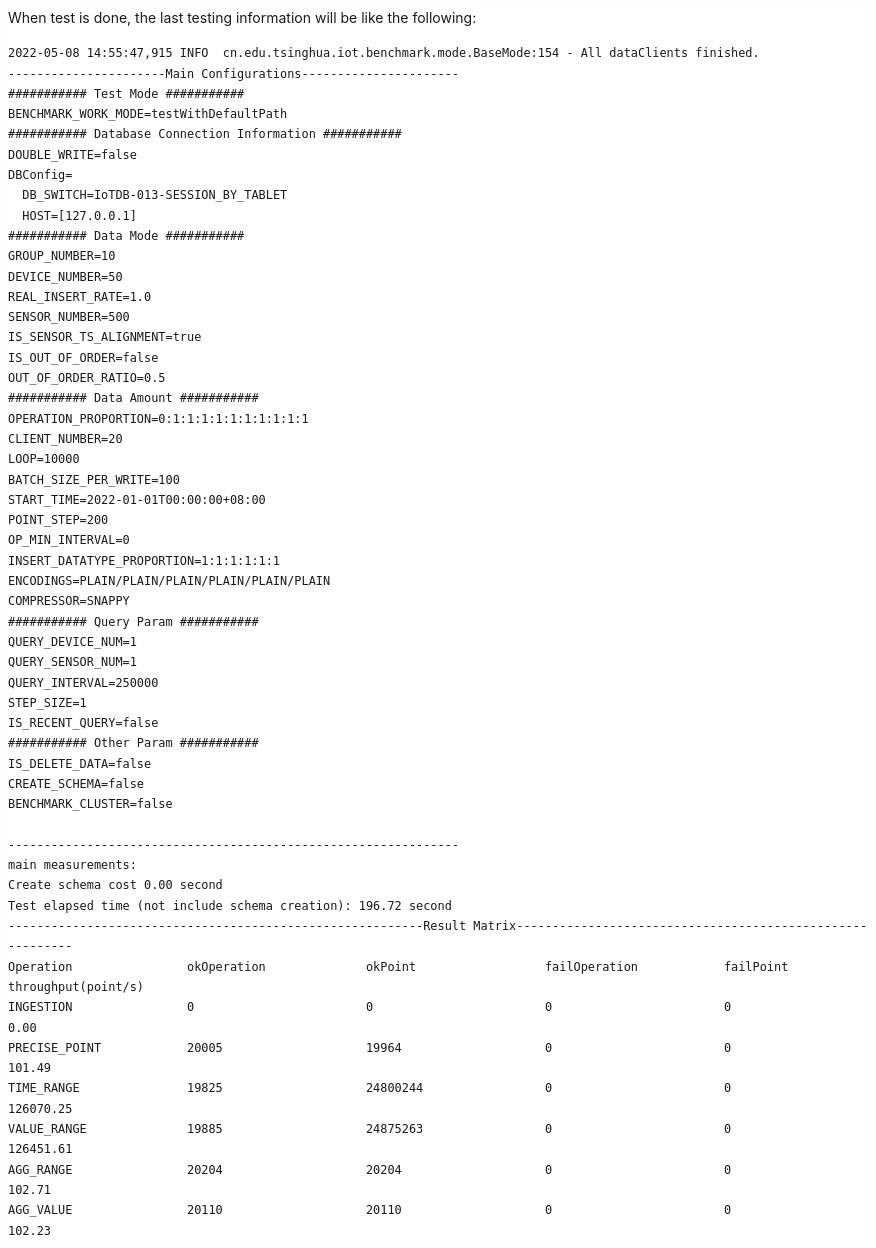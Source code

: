 When test is done, the last testing information will be like the following:

```
2022-05-08 14:55:47,915 INFO  cn.edu.tsinghua.iot.benchmark.mode.BaseMode:154 - All dataClients finished. 
----------------------Main Configurations----------------------
########### Test Mode ###########
BENCHMARK_WORK_MODE=testWithDefaultPath
########### Database Connection Information ###########
DOUBLE_WRITE=false
DBConfig=
  DB_SWITCH=IoTDB-013-SESSION_BY_TABLET
  HOST=[127.0.0.1]
########### Data Mode ###########
GROUP_NUMBER=10
DEVICE_NUMBER=50
REAL_INSERT_RATE=1.0
SENSOR_NUMBER=500
IS_SENSOR_TS_ALIGNMENT=true
IS_OUT_OF_ORDER=false
OUT_OF_ORDER_RATIO=0.5
########### Data Amount ###########
OPERATION_PROPORTION=0:1:1:1:1:1:1:1:1:1:1
CLIENT_NUMBER=20
LOOP=10000
BATCH_SIZE_PER_WRITE=100
START_TIME=2022-01-01T00:00:00+08:00
POINT_STEP=200
OP_MIN_INTERVAL=0
INSERT_DATATYPE_PROPORTION=1:1:1:1:1:1
ENCODINGS=PLAIN/PLAIN/PLAIN/PLAIN/PLAIN/PLAIN
COMPRESSOR=SNAPPY
########### Query Param ###########
QUERY_DEVICE_NUM=1
QUERY_SENSOR_NUM=1
QUERY_INTERVAL=250000
STEP_SIZE=1
IS_RECENT_QUERY=false
########### Other Param ###########
IS_DELETE_DATA=false
CREATE_SCHEMA=false
BENCHMARK_CLUSTER=false

---------------------------------------------------------------
main measurements:
Create schema cost 0.00 second
Test elapsed time (not include schema creation): 196.72 second
----------------------------------------------------------Result Matrix----------------------------------------------------------
Operation                okOperation              okPoint                  failOperation            failPoint                throughput(point/s)      
INGESTION                0                        0                        0                        0                        0.00                     
PRECISE_POINT            20005                    19964                    0                        0                        101.49                   
TIME_RANGE               19825                    24800244                 0                        0                        126070.25                
VALUE_RANGE              19885                    24875263                 0                        0                        126451.61                
AGG_RANGE                20204                    20204                    0                        0                        102.71                   
AGG_VALUE                20110                    20110                    0                        0                        102.23                   
```